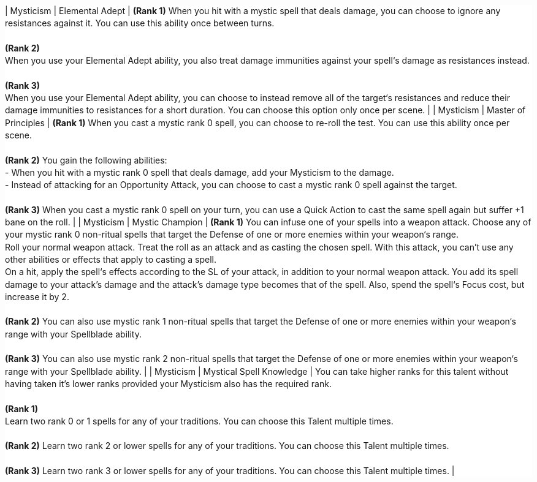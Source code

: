 | Mysticism           | Elemental Adept          | **(Rank 1)** When you hit with a mystic spell that deals damage, you can choose to ignore any resistances against it. You can use this ability once between turns.<br/><br/>**(Rank 2)**<br/> When you use your Elemental Adept ability, you also treat damage immunities against your spell‘s damage as resistances instead.<br/><br/>**(Rank 3)**<br/> When you use your Elemental Adept ability, you can choose to instead remove all of the target‘s resistances and reduce their damage immunities to resistances for a short duration. You can choose this option only once per scene.                                                                                                                                                                                                                                                                                                                                                                                                                                                                                                                                                                                                                                                                                                                                   |
| Mysticism           | Master of Principles     | **(Rank 1)** When you cast a mystic rank 0 spell, you can choose to re-roll the test. You can use this ability once per scene.<br/><br/>**(Rank 2)** You gain the following abilities:<br/>- When you hit with a mystic rank 0 spell that deals damage, add your Mysticism to the damage.<br/>- Instead of attacking for an Opportunity Attack, you can choose to cast a mystic rank 0 spell against the target.<br/><br/>**(Rank 3)** When you cast a mystic rank 0 spell on your turn, you can use a Quick Action to cast the same spell again but suffer +1 bane on the roll.                                                                                                                                                                                                                                                                                                                                                                                                                                                                                                                                                                                                                                                                                                                                               |
| Mysticism           | Mystic Champion          | **(Rank 1)** You can infuse one of your spells into a weapon attack. Choose any of your mystic rank 0 non-ritual spells that target the Defense of one or more enemies within your weapon‘s range.<br/>Roll your normal weapon attack. Treat the roll as an attack and as casting the chosen spell. With this attack, you can’t use any other abilities or effects that apply to casting a spell.<br/>On a hit, apply the spell‘s effects according to the SL of your attack, in addition to your normal weapon attack. You add its spell damage to your attack’s damage and the attack’s damage type becomes that of the spell. Also, spend the spell‘s Focus cost, but increase it by 2.<br/><br/>**(Rank 2)** You can also use mystic rank 1 non-ritual spells that target the Defense of one or more enemies within your weapon‘s range with your Spellblade ability.<br/><br/>**(Rank 3)** You can also use mystic rank 2 non-ritual spells that target the Defense of one or more enemies within your weapon‘s range with your Spellblade ability.                                                                                                                                                                                                                                                                       |
| Mysticism           | Mystical Spell Knowledge | You can take higher ranks for this talent without having taken it’s lower ranks provided your Mysticism also has the required rank.<br/><br/>**(Rank 1)**<br/> Learn two rank 0 or 1 spells for any of your traditions. You can choose this Talent multiple times.<br/><br/>**(Rank 2)** Learn two rank 2 or lower spells for any of your traditions. You can choose this Talent multiple times.<br/><br/>**(Rank 3)** Learn two rank 3 or lower spells for any of your traditions. You can choose this Talent multiple times.                                                                                                                                                                                                                                                                                                                                                                                                                                                                                                                                                                                                                                                                                                                                                                                                 |